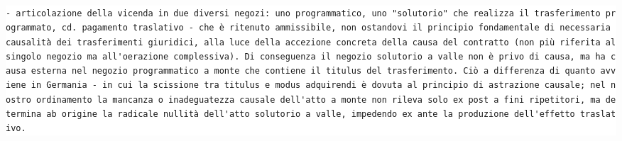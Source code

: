 	- articolazione della vicenda in due diversi negozi: uno programmatico, uno "solutorio" che realizza il trasferimento programmato, cd. pagamento traslativo - che è ritenuto ammissibile, non ostandovi il principio fondamentale di necessaria causalità dei trasferimenti giuridici, alla luce della accezione concreta della causa del contratto (non più riferita al singolo negozio ma all'oerazione complessiva). Di conseguenza il negozio solutorio a valle non è privo di causa, ma ha causa esterna nel negozio programmatico a monte che contiene il titulus del trasferimento. Ciò a differenza di quanto avviene in Germania - in cui la scissione tra titulus e modus adquirendi è dovuta al principio di astrazione causale; nel nostro ordinamento la mancanza o inadeguatezza causale dell'atto a monte non rileva solo ex post a fini ripetitori, ma determina ab origine la radicale nullità dell'atto solutorio a valle, impedendo ex ante la produzione dell'effetto traslativo.
